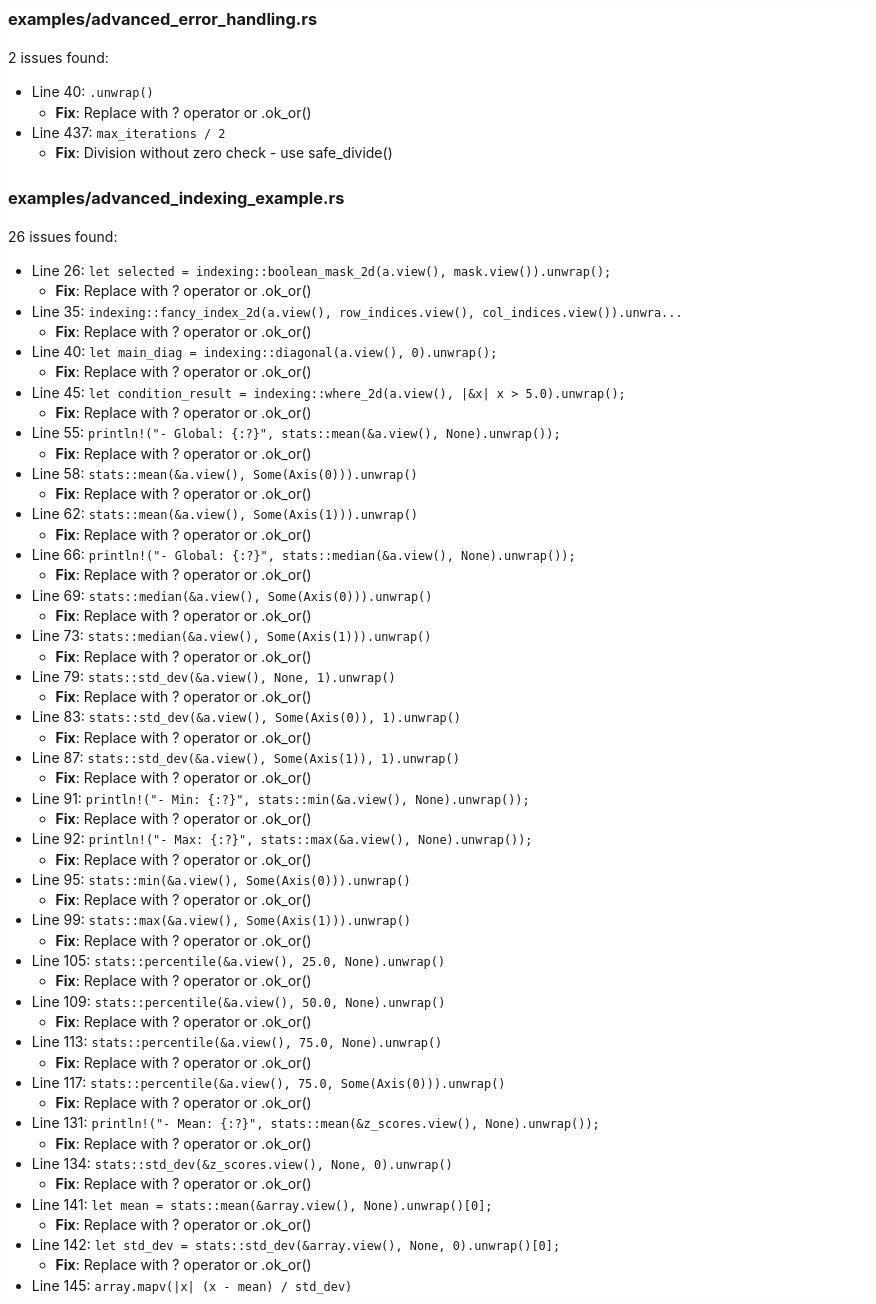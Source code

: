 ### examples/advanced_error_handling.rs

2 issues found:

- Line 40: `.unwrap()`
  - **Fix**: Replace with ? operator or .ok_or()
- Line 437: `max_iterations / 2`
  - **Fix**: Division without zero check - use safe_divide()

### examples/advanced_indexing_example.rs

26 issues found:

- Line 26: `let selected = indexing::boolean_mask_2d(a.view(), mask.view()).unwrap();`
  - **Fix**: Replace with ? operator or .ok_or()
- Line 35: `indexing::fancy_index_2d(a.view(), row_indices.view(), col_indices.view()).unwra...`
  - **Fix**: Replace with ? operator or .ok_or()
- Line 40: `let main_diag = indexing::diagonal(a.view(), 0).unwrap();`
  - **Fix**: Replace with ? operator or .ok_or()
- Line 45: `let condition_result = indexing::where_2d(a.view(), |&x| x > 5.0).unwrap();`
  - **Fix**: Replace with ? operator or .ok_or()
- Line 55: `println!("- Global: {:?}", stats::mean(&a.view(), None).unwrap());`
  - **Fix**: Replace with ? operator or .ok_or()
- Line 58: `stats::mean(&a.view(), Some(Axis(0))).unwrap()`
  - **Fix**: Replace with ? operator or .ok_or()
- Line 62: `stats::mean(&a.view(), Some(Axis(1))).unwrap()`
  - **Fix**: Replace with ? operator or .ok_or()
- Line 66: `println!("- Global: {:?}", stats::median(&a.view(), None).unwrap());`
  - **Fix**: Replace with ? operator or .ok_or()
- Line 69: `stats::median(&a.view(), Some(Axis(0))).unwrap()`
  - **Fix**: Replace with ? operator or .ok_or()
- Line 73: `stats::median(&a.view(), Some(Axis(1))).unwrap()`
  - **Fix**: Replace with ? operator or .ok_or()
- Line 79: `stats::std_dev(&a.view(), None, 1).unwrap()`
  - **Fix**: Replace with ? operator or .ok_or()
- Line 83: `stats::std_dev(&a.view(), Some(Axis(0)), 1).unwrap()`
  - **Fix**: Replace with ? operator or .ok_or()
- Line 87: `stats::std_dev(&a.view(), Some(Axis(1)), 1).unwrap()`
  - **Fix**: Replace with ? operator or .ok_or()
- Line 91: `println!("- Min: {:?}", stats::min(&a.view(), None).unwrap());`
  - **Fix**: Replace with ? operator or .ok_or()
- Line 92: `println!("- Max: {:?}", stats::max(&a.view(), None).unwrap());`
  - **Fix**: Replace with ? operator or .ok_or()
- Line 95: `stats::min(&a.view(), Some(Axis(0))).unwrap()`
  - **Fix**: Replace with ? operator or .ok_or()
- Line 99: `stats::max(&a.view(), Some(Axis(1))).unwrap()`
  - **Fix**: Replace with ? operator or .ok_or()
- Line 105: `stats::percentile(&a.view(), 25.0, None).unwrap()`
  - **Fix**: Replace with ? operator or .ok_or()
- Line 109: `stats::percentile(&a.view(), 50.0, None).unwrap()`
  - **Fix**: Replace with ? operator or .ok_or()
- Line 113: `stats::percentile(&a.view(), 75.0, None).unwrap()`
  - **Fix**: Replace with ? operator or .ok_or()
- Line 117: `stats::percentile(&a.view(), 75.0, Some(Axis(0))).unwrap()`
  - **Fix**: Replace with ? operator or .ok_or()
- Line 131: `println!("- Mean: {:?}", stats::mean(&z_scores.view(), None).unwrap());`
  - **Fix**: Replace with ? operator or .ok_or()
- Line 134: `stats::std_dev(&z_scores.view(), None, 0).unwrap()`
  - **Fix**: Replace with ? operator or .ok_or()
- Line 141: `let mean = stats::mean(&array.view(), None).unwrap()[0];`
  - **Fix**: Replace with ? operator or .ok_or()
- Line 142: `let std_dev = stats::std_dev(&array.view(), None, 0).unwrap()[0];`
  - **Fix**: Replace with ? operator or .ok_or()
- Line 145: `array.mapv(|x| (x - mean) / std_dev)`